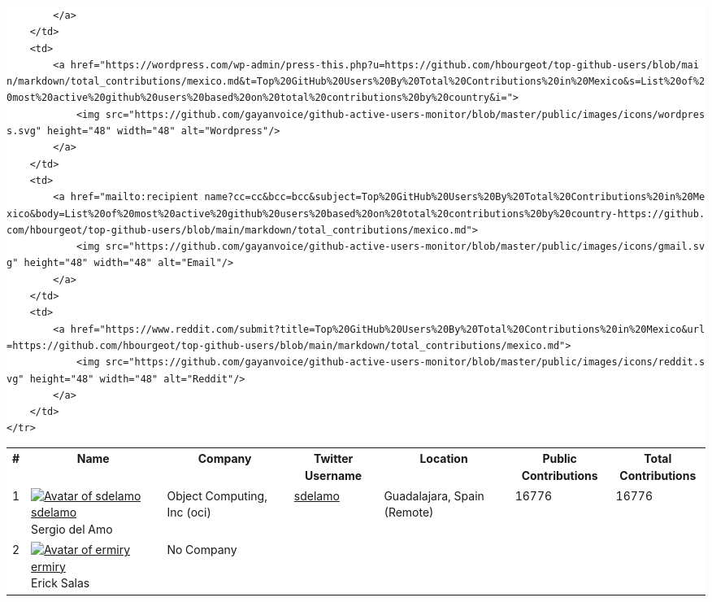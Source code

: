 			</a>
		</td>
		<td>
			<a href="https://wordpress.com/wp-admin/press-this.php?u=https://github.com/hbourgeot/top-github-users/blob/main/markdown/total_contributions/mexico.md&t=Top%20GitHub%20Users%20By%20Total%20Contributions%20in%20Mexico&s=List%20of%20most%20active%20github%20users%20based%20on%20total%20contributions%20by%20country&i=">
				<img src="https://github.com/gayanvoice/github-active-users-monitor/blob/master/public/images/icons/wordpress.svg" height="48" width="48" alt="Wordpress"/>
			</a>
		</td>
		<td>
			<a href="mailto:recipient name?cc=cc&bcc=bcc&subject=Top%20GitHub%20Users%20By%20Total%20Contributions%20in%20Mexico&body=List%20of%20most%20active%20github%20users%20based%20on%20total%20contributions%20by%20country-https://github.com/hbourgeot/top-github-users/blob/main/markdown/total_contributions/mexico.md">
				<img src="https://github.com/gayanvoice/github-active-users-monitor/blob/master/public/images/icons/gmail.svg" height="48" width="48" alt="Email"/>
			</a>
		</td>
		<td>
			<a href="https://www.reddit.com/submit?title=Top%20GitHub%20Users%20By%20Total%20Contributions%20in%20Mexico&url=https://github.com/hbourgeot/top-github-users/blob/main/markdown/total_contributions/mexico.md">
				<img src="https://github.com/gayanvoice/github-active-users-monitor/blob/master/public/images/icons/reddit.svg" height="48" width="48" alt="Reddit"/>
			</a>
		</td>
	</tr>
</table>

<table>
	<tr>
		<th>#</th>
		<th>Name</th>
		<th>Company</th>
		<th>Twitter Username</th>
		<th>Location</th>
		<th>Public Contributions</th>
		<th>Total Contributions</th>
	</tr>
	<tr>
		<td>1</td>
		<td>
			<a href="https://github.com/sdelamo">
				<img src="https://avatars.githubusercontent.com/u/864788?s=72&u=6f286b21ed6f5b37479197d20b5db90a099ad633&v=4" width="24" alt="Avatar of sdelamo"> sdelamo
			</a><br/>
			Sergio del Amo
		</td>
		<td>Object Computing, Inc (oci)<br/></td>
		<td><a href="https://twitter.com/sdelamo">sdelamo</a></td>
		<td>Guadalajara, Spain (Remote)</td>
		<td>16776</td>
		<td>16776</td>
	</tr>
	<tr>
		<td>2</td>
		<td>
			<a href="https://github.com/ermiry">
				<img src="https://avatars.githubusercontent.com/u/38005609?s=72&u=d6d184fa00161d0427b13e31ef8a117c3fcbc289&v=4" width="24" alt="Avatar of ermiry"> ermiry
			</a><br/>
			Erick Salas
		</td>
		<td>No Company</td>